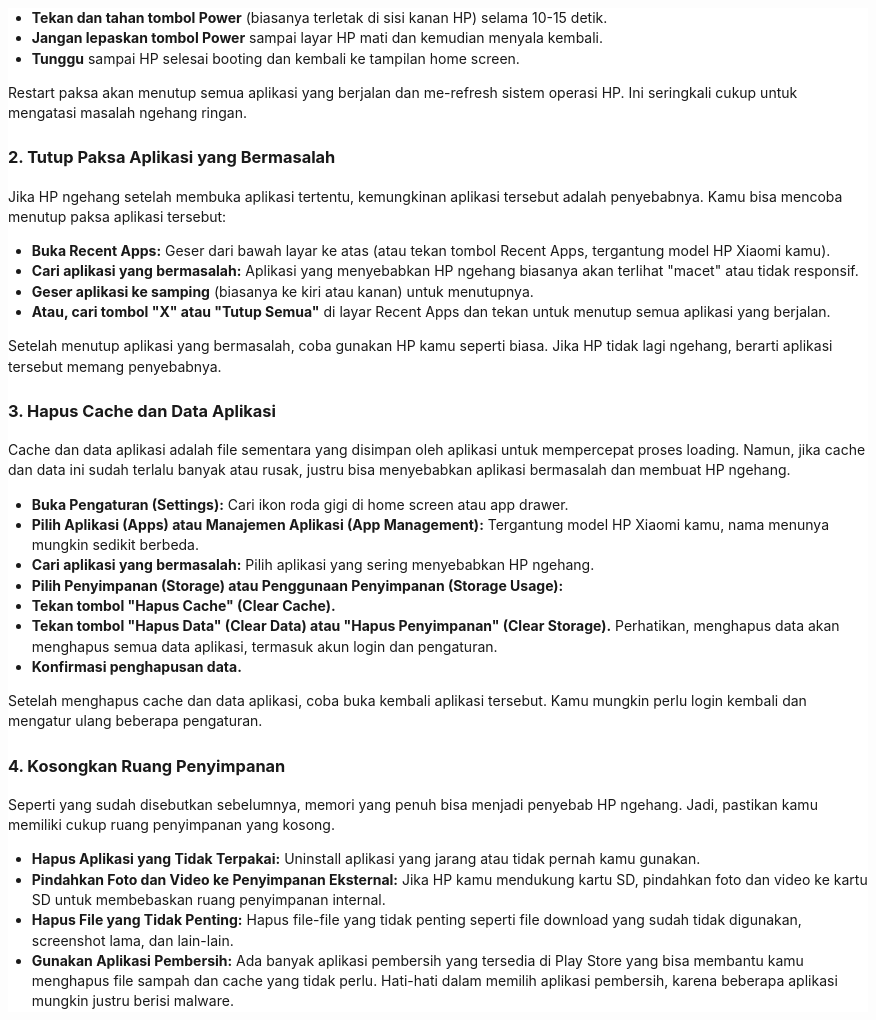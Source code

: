 - **Tekan dan tahan tombol Power** (biasanya terletak di sisi kanan HP) selama 10-15 detik.
- **Jangan lepaskan tombol Power** sampai layar HP mati dan kemudian menyala kembali.
- **Tunggu** sampai HP selesai booting dan kembali ke tampilan home screen.

Restart paksa akan menutup semua aplikasi yang berjalan dan me-refresh sistem operasi HP. Ini seringkali cukup untuk mengatasi masalah ngehang ringan.

### 2\. Tutup Paksa Aplikasi yang Bermasalah

Jika HP ngehang setelah membuka aplikasi tertentu, kemungkinan aplikasi tersebut adalah penyebabnya. Kamu bisa mencoba menutup paksa aplikasi tersebut:

- **Buka Recent Apps:** Geser dari bawah layar ke atas (atau tekan tombol Recent Apps, tergantung model HP Xiaomi kamu).
- **Cari aplikasi yang bermasalah:** Aplikasi yang menyebabkan HP ngehang biasanya akan terlihat "macet" atau tidak responsif.
- **Geser aplikasi ke samping** (biasanya ke kiri atau kanan) untuk menutupnya.
- **Atau, cari tombol "X" atau "Tutup Semua"** di layar Recent Apps dan tekan untuk menutup semua aplikasi yang berjalan.

Setelah menutup aplikasi yang bermasalah, coba gunakan HP kamu seperti biasa. Jika HP tidak lagi ngehang, berarti aplikasi tersebut memang penyebabnya.

### 3\. Hapus Cache dan Data Aplikasi

Cache dan data aplikasi adalah file sementara yang disimpan oleh aplikasi untuk mempercepat proses loading. Namun, jika cache dan data ini sudah terlalu banyak atau rusak, justru bisa menyebabkan aplikasi bermasalah dan membuat HP ngehang.

- **Buka Pengaturan (Settings):** Cari ikon roda gigi di home screen atau app drawer.
- **Pilih Aplikasi (Apps) atau Manajemen Aplikasi (App Management):** Tergantung model HP Xiaomi kamu, nama menunya mungkin sedikit berbeda.
- **Cari aplikasi yang bermasalah:** Pilih aplikasi yang sering menyebabkan HP ngehang.
- **Pilih Penyimpanan (Storage) atau Penggunaan Penyimpanan (Storage Usage):**
- **Tekan tombol "Hapus Cache" (Clear Cache).**
- **Tekan tombol "Hapus Data" (Clear Data) atau "Hapus Penyimpanan" (Clear Storage).** Perhatikan, menghapus data akan menghapus semua data aplikasi, termasuk akun login dan pengaturan.
- **Konfirmasi penghapusan data.**

Setelah menghapus cache dan data aplikasi, coba buka kembali aplikasi tersebut. Kamu mungkin perlu login kembali dan mengatur ulang beberapa pengaturan.

### 4\. Kosongkan Ruang Penyimpanan

Seperti yang sudah disebutkan sebelumnya, memori yang penuh bisa menjadi penyebab HP ngehang. Jadi, pastikan kamu memiliki cukup ruang penyimpanan yang kosong.

- **Hapus Aplikasi yang Tidak Terpakai:** Uninstall aplikasi yang jarang atau tidak pernah kamu gunakan.
- **Pindahkan Foto dan Video ke Penyimpanan Eksternal:** Jika HP kamu mendukung kartu SD, pindahkan foto dan video ke kartu SD untuk membebaskan ruang penyimpanan internal.
- **Hapus File yang Tidak Penting:** Hapus file-file yang tidak penting seperti file download yang sudah tidak digunakan, screenshot lama, dan lain-lain.
- **Gunakan Aplikasi Pembersih:** Ada banyak aplikasi pembersih yang tersedia di Play Store yang bisa membantu kamu menghapus file sampah dan cache yang tidak perlu. Hati-hati dalam memilih aplikasi pembersih, karena beberapa aplikasi mungkin justru berisi malware.
